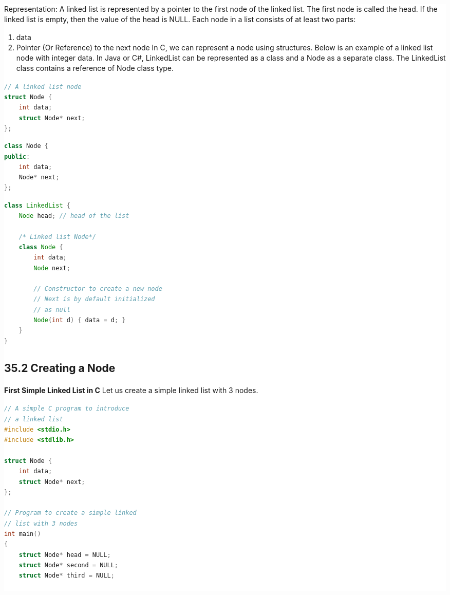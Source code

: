 Representation: 
A linked list is represented by a pointer to the first node of the linked list. The first node is called the head. If the linked list is empty, then the value of the head is NULL. 
Each node in a list consists of at least two parts: 
1) data 
2) Pointer (Or Reference) to the next node 
In C, we can represent a node using structures. Below is an example of a linked list node with integer data. 
In Java or C#, LinkedList can be represented as a class and a Node as a separate class. The LinkedList class contains a reference of Node class type. 

```c
// A linked list node
struct Node {
    int data;
    struct Node* next;
};
```

```cpp
class Node {
public:
    int data;
    Node* next;
};
```

```java
class LinkedList {
    Node head; // head of the list
 
    /* Linked list Node*/
    class Node {
        int data;
        Node next;
 
        // Constructor to create a new node
        // Next is by default initialized
        // as null
        Node(int d) { data = d; }
    }
}
```
## 35.2 Creating a Node

**First Simple Linked List in C** Let us create a simple linked list with 3 nodes.

```c
// A simple C program to introduce
// a linked list
#include <stdio.h>
#include <stdlib.h>
 
struct Node {
    int data;
    struct Node* next;
};
 
// Program to create a simple linked
// list with 3 nodes
int main()
{
    struct Node* head = NULL;
    struct Node* second = NULL;
    struct Node* third = NULL;
 
```